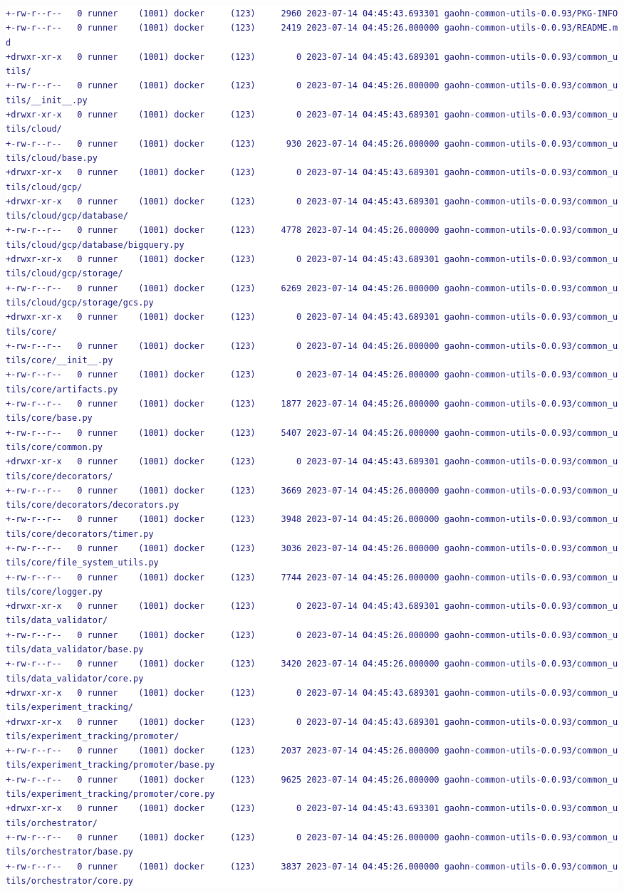 ```diff
+-rw-r--r--   0 runner    (1001) docker     (123)     2960 2023-07-14 04:45:43.693301 gaohn-common-utils-0.0.93/PKG-INFO
+-rw-r--r--   0 runner    (1001) docker     (123)     2419 2023-07-14 04:45:26.000000 gaohn-common-utils-0.0.93/README.md
+drwxr-xr-x   0 runner    (1001) docker     (123)        0 2023-07-14 04:45:43.689301 gaohn-common-utils-0.0.93/common_utils/
+-rw-r--r--   0 runner    (1001) docker     (123)        0 2023-07-14 04:45:26.000000 gaohn-common-utils-0.0.93/common_utils/__init__.py
+drwxr-xr-x   0 runner    (1001) docker     (123)        0 2023-07-14 04:45:43.689301 gaohn-common-utils-0.0.93/common_utils/cloud/
+-rw-r--r--   0 runner    (1001) docker     (123)      930 2023-07-14 04:45:26.000000 gaohn-common-utils-0.0.93/common_utils/cloud/base.py
+drwxr-xr-x   0 runner    (1001) docker     (123)        0 2023-07-14 04:45:43.689301 gaohn-common-utils-0.0.93/common_utils/cloud/gcp/
+drwxr-xr-x   0 runner    (1001) docker     (123)        0 2023-07-14 04:45:43.689301 gaohn-common-utils-0.0.93/common_utils/cloud/gcp/database/
+-rw-r--r--   0 runner    (1001) docker     (123)     4778 2023-07-14 04:45:26.000000 gaohn-common-utils-0.0.93/common_utils/cloud/gcp/database/bigquery.py
+drwxr-xr-x   0 runner    (1001) docker     (123)        0 2023-07-14 04:45:43.689301 gaohn-common-utils-0.0.93/common_utils/cloud/gcp/storage/
+-rw-r--r--   0 runner    (1001) docker     (123)     6269 2023-07-14 04:45:26.000000 gaohn-common-utils-0.0.93/common_utils/cloud/gcp/storage/gcs.py
+drwxr-xr-x   0 runner    (1001) docker     (123)        0 2023-07-14 04:45:43.689301 gaohn-common-utils-0.0.93/common_utils/core/
+-rw-r--r--   0 runner    (1001) docker     (123)        0 2023-07-14 04:45:26.000000 gaohn-common-utils-0.0.93/common_utils/core/__init__.py
+-rw-r--r--   0 runner    (1001) docker     (123)        0 2023-07-14 04:45:26.000000 gaohn-common-utils-0.0.93/common_utils/core/artifacts.py
+-rw-r--r--   0 runner    (1001) docker     (123)     1877 2023-07-14 04:45:26.000000 gaohn-common-utils-0.0.93/common_utils/core/base.py
+-rw-r--r--   0 runner    (1001) docker     (123)     5407 2023-07-14 04:45:26.000000 gaohn-common-utils-0.0.93/common_utils/core/common.py
+drwxr-xr-x   0 runner    (1001) docker     (123)        0 2023-07-14 04:45:43.689301 gaohn-common-utils-0.0.93/common_utils/core/decorators/
+-rw-r--r--   0 runner    (1001) docker     (123)     3669 2023-07-14 04:45:26.000000 gaohn-common-utils-0.0.93/common_utils/core/decorators/decorators.py
+-rw-r--r--   0 runner    (1001) docker     (123)     3948 2023-07-14 04:45:26.000000 gaohn-common-utils-0.0.93/common_utils/core/decorators/timer.py
+-rw-r--r--   0 runner    (1001) docker     (123)     3036 2023-07-14 04:45:26.000000 gaohn-common-utils-0.0.93/common_utils/core/file_system_utils.py
+-rw-r--r--   0 runner    (1001) docker     (123)     7744 2023-07-14 04:45:26.000000 gaohn-common-utils-0.0.93/common_utils/core/logger.py
+drwxr-xr-x   0 runner    (1001) docker     (123)        0 2023-07-14 04:45:43.689301 gaohn-common-utils-0.0.93/common_utils/data_validator/
+-rw-r--r--   0 runner    (1001) docker     (123)        0 2023-07-14 04:45:26.000000 gaohn-common-utils-0.0.93/common_utils/data_validator/base.py
+-rw-r--r--   0 runner    (1001) docker     (123)     3420 2023-07-14 04:45:26.000000 gaohn-common-utils-0.0.93/common_utils/data_validator/core.py
+drwxr-xr-x   0 runner    (1001) docker     (123)        0 2023-07-14 04:45:43.689301 gaohn-common-utils-0.0.93/common_utils/experiment_tracking/
+drwxr-xr-x   0 runner    (1001) docker     (123)        0 2023-07-14 04:45:43.689301 gaohn-common-utils-0.0.93/common_utils/experiment_tracking/promoter/
+-rw-r--r--   0 runner    (1001) docker     (123)     2037 2023-07-14 04:45:26.000000 gaohn-common-utils-0.0.93/common_utils/experiment_tracking/promoter/base.py
+-rw-r--r--   0 runner    (1001) docker     (123)     9625 2023-07-14 04:45:26.000000 gaohn-common-utils-0.0.93/common_utils/experiment_tracking/promoter/core.py
+drwxr-xr-x   0 runner    (1001) docker     (123)        0 2023-07-14 04:45:43.693301 gaohn-common-utils-0.0.93/common_utils/orchestrator/
+-rw-r--r--   0 runner    (1001) docker     (123)        0 2023-07-14 04:45:26.000000 gaohn-common-utils-0.0.93/common_utils/orchestrator/base.py
+-rw-r--r--   0 runner    (1001) docker     (123)     3837 2023-07-14 04:45:26.000000 gaohn-common-utils-0.0.93/common_utils/orchestrator/core.py
```